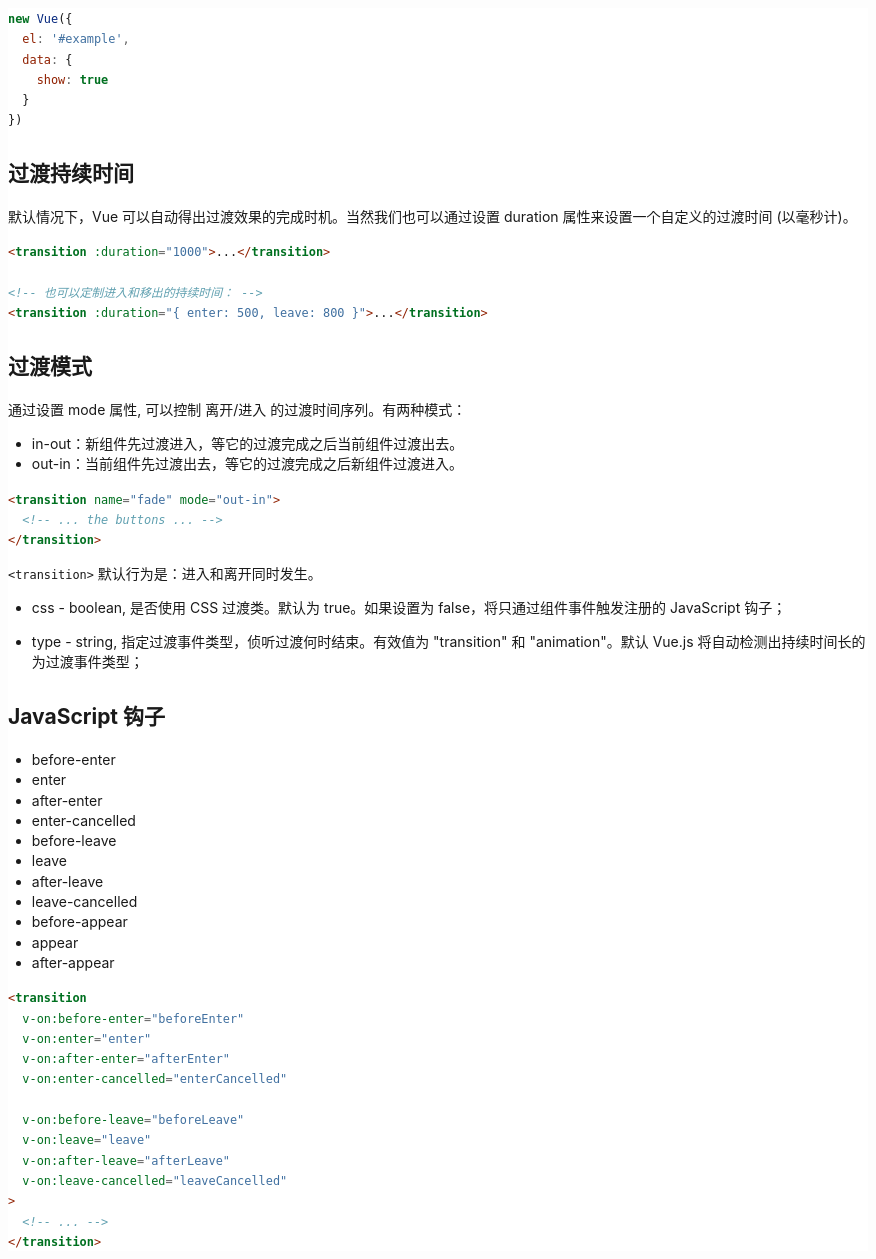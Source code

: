 ``` js
new Vue({
  el: '#example',
  data: {
    show: true
  }
})
```

## 过渡持续时间
默认情况下，Vue 可以自动得出过渡效果的完成时机。当然我们也可以通过设置 duration 属性来设置一个自定义的过渡时间 (以毫秒计)。

``` html
<transition :duration="1000">...</transition>

<!-- 也可以定制进入和移出的持续时间： -->
<transition :duration="{ enter: 500, leave: 800 }">...</transition>
```

## 过渡模式
通过设置 mode 属性, 可以控制 离开/进入 的过渡时间序列。有两种模式：

* in-out：新组件先过渡进入，等它的过渡完成之后当前组件过渡出去。
* out-in：当前组件先过渡出去，等它的过渡完成之后新组件过渡进入。

``` html
<transition name="fade" mode="out-in">
  <!-- ... the buttons ... -->
</transition>
```

`<transition>` 默认行为是：进入和离开同时发生。

* css - boolean, 是否使用 CSS 过渡类。默认为 true。如果设置为 false，将只通过组件事件触发注册的 JavaScript 钩子；

* type - string, 指定过渡事件类型，侦听过渡何时结束。有效值为 "transition" 和 "animation"。默认 Vue.js 将自动检测出持续时间长的为过渡事件类型；

## JavaScript 钩子
* before-enter
* enter
* after-enter
* enter-cancelled
* before-leave
* leave
* after-leave
* leave-cancelled
* before-appear
* appear
* after-appear

``` html
<transition
  v-on:before-enter="beforeEnter"
  v-on:enter="enter"
  v-on:after-enter="afterEnter"
  v-on:enter-cancelled="enterCancelled"

  v-on:before-leave="beforeLeave"
  v-on:leave="leave"
  v-on:after-leave="afterLeave"
  v-on:leave-cancelled="leaveCancelled"
>
  <!-- ... -->
</transition>
```
